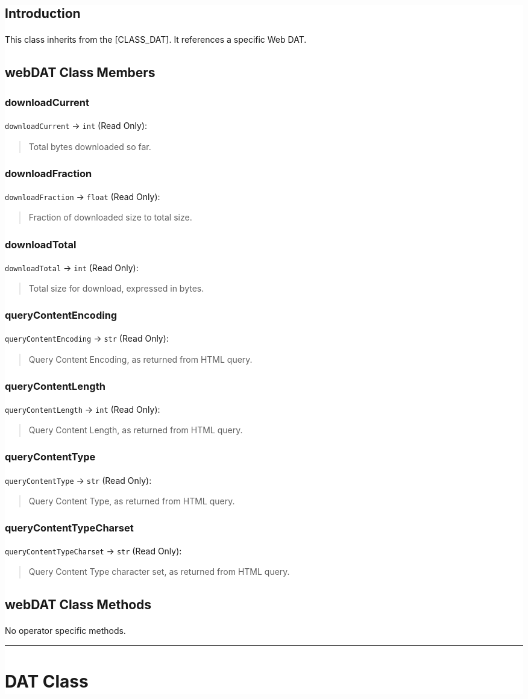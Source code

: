## Introduction

This class inherits from the [CLASS_DAT]. It references a specific Web DAT.

## webDAT Class Members

### downloadCurrent

`downloadCurrent` → `int` (Read Only):

> Total bytes downloaded so far.

### downloadFraction

`downloadFraction` → `float` (Read Only):

> Fraction of downloaded size to total size.

### downloadTotal

`downloadTotal` → `int` (Read Only):

> Total size for download, expressed in bytes.

### queryContentEncoding

`queryContentEncoding` → `str` (Read Only):

> Query Content Encoding, as returned from HTML query.

### queryContentLength

`queryContentLength` → `int` (Read Only):

> Query Content Length, as returned from HTML query.

### queryContentType

`queryContentType` → `str` (Read Only):

> Query Content Type, as returned from HTML query.

### queryContentTypeCharset

`queryContentTypeCharset` → `str` (Read Only):

> Query Content Type character set, as returned from HTML query.

## webDAT Class Methods

No operator specific methods.

---

# DAT Class
